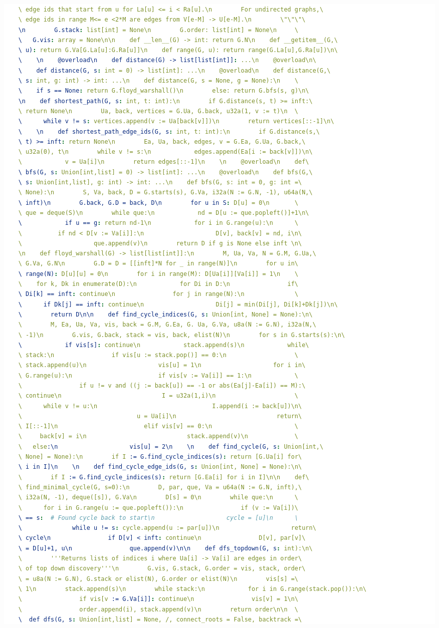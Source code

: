 ```yaml
    \ edge ids that start from u for La[u] <= i < Ra[u].\n        For undirected graphs,\
    \ edge ids in range M<= e <2*M are edges from V[e-M] -> U[e-M].\n        \"\"\"\
    \n        G.stack: list[int] = None\n        G.order: list[int] = None\n     \
    \   G.vis: array = None\n\n    def __len__(G) -> int: return G.N\n    def __getitem__(G,\
    \ u): return G.Va[G.La[u]:G.Ra[u]]\n    def range(G, u): return range(G.La[u],G.Ra[u])\n\
    \    \n    @overload\n    def distance(G) -> list[list[int]]: ...\n    @overload\n\
    \    def distance(G, s: int = 0) -> list[int]: ...\n    @overload\n    def distance(G,\
    \ s: int, g: int) -> int: ...\n    def distance(G, s = None, g = None):\n    \
    \    if s == None: return G.floyd_warshall()\n        else: return G.bfs(s, g)\n\
    \n    def shortest_path(G, s: int, t: int):\n        if G.distance(s, t) >= inft:\
    \ return None\n        Ua, back, vertices = G.Ua, G.back, u32a(1, v := t)\n  \
    \      while v != s: vertices.append(v := Ua[back[v]])\n        return vertices[::-1]\n\
    \    \n    def shortest_path_edge_ids(G, s: int, t: int):\n        if G.distance(s,\
    \ t) >= inft: return None\n        Ea, Ua, back, edges, v = G.Ea, G.Ua, G.back,\
    \ u32a(0), t\n        while v != s:\n            edges.append(Ea[i := back[v]])\n\
    \            v = Ua[i]\n        return edges[::-1]\n    \n    @overload\n    def\
    \ bfs(G, s: Union[int,list] = 0) -> list[int]: ...\n    @overload\n    def bfs(G,\
    \ s: Union[int,list], g: int) -> int: ...\n    def bfs(G, s: int = 0, g: int =\
    \ None):\n        S, Va, back, D = G.starts(s), G.Va, i32a(N := G.N, -1), u64a(N,\
    \ inft)\n        G.back, G.D = back, D\n        for u in S: D[u] = 0\n       \
    \ que = deque(S)\n        while que:\n            nd = D[u := que.popleft()]+1\n\
    \            if u == g: return nd-1\n            for i in G.range(u):\n      \
    \          if nd < D[v := Va[i]]:\n                    D[v], back[v] = nd, i\n\
    \                    que.append(v)\n        return D if g is None else inft \n\
    \n    def floyd_warshall(G) -> list[list[int]]:\n        M, Ua, Va, N = G.M, G.Ua,\
    \ G.Va, G.N\n        G.D = D = [[inft]*N for _ in range(N)]\n        for u in\
    \ range(N): D[u][u] = 0\n        for i in range(M): D[Ua[i]][Va[i]] = 1\n    \
    \    for k, Dk in enumerate(D):\n            for Di in D:\n                if\
    \ Di[k] == inft: continue\n                for j in range(N):\n              \
    \      if Dk[j] == inft: continue\n                    Di[j] = min(Di[j], Di[k]+Dk[j])\n\
    \        return D\n\n    def find_cycle_indices(G, s: Union[int, None] = None):\n\
    \        M, Ea, Ua, Va, vis, back = G.M, G.Ea, G. Ua, G.Va, u8a(N := G.N), i32a(N,\
    \ -1)\n        G.vis, G.back, stack = vis, back, elist(N)\n        for s in G.starts(s):\n\
    \            if vis[s]: continue\n            stack.append(s)\n            while\
    \ stack:\n                if vis[u := stack.pop()] == 0:\n                   \
    \ stack.append(u)\n                    vis[u] = 1\n                    for i in\
    \ G.range(u):\n                        if vis[v := Va[i]] == 1:\n            \
    \                if u != v and ((j := back[u]) == -1 or abs(Ea[j]-Ea[i]) == M):\
    \ continue\n                            I = u32a(1,i)\n                      \
    \      while v != u:\n                                I.append(i := back[u])\n\
    \                                u = Ua[i]\n                            return\
    \ I[::-1]\n                        elif vis[v] == 0:\n                       \
    \     back[v] = i\n                            stack.append(v)\n             \
    \   else:\n                    vis[u] = 2\n    \n    def find_cycle(G, s: Union[int,\
    \ None] = None):\n        if I := G.find_cycle_indices(s): return [G.Ua[i] for\
    \ i in I]\n    \n    def find_cycle_edge_ids(G, s: Union[int, None] = None):\n\
    \        if I := G.find_cycle_indices(s): return [G.Ea[i] for i in I]\n\n    def\
    \ find_minimal_cycle(G, s=0):\n        D, par, que, Va = u64a(N := G.N, inft),\
    \ i32a(N, -1), deque([s]), G.Va\n        D[s] = 0\n        while que:\n      \
    \      for i in G.range(u := que.popleft()):\n                if (v := Va[i])\
    \ == s:  # Found cycle back to start\n                    cycle = [u]\n      \
    \              while u != s: cycle.append(u := par[u])\n                    return\
    \ cycle\n                if D[v] < inft: continue\n                D[v], par[v]\
    \ = D[u]+1, u\n                que.append(v)\n\n    def dfs_topdown(G, s: int):\n\
    \        '''Returns lists of indices i where Ua[i] -> Va[i] are edges in order\
    \ of top down discovery'''\n        G.vis, G.stack, G.order = vis, stack, order\
    \ = u8a(N := G.N), G.stack or elist(N), G.order or elist(N)\n        vis[s] =\
    \ 1\n        stack.append(s)\n        while stack:\n            for i in G.range(stack.pop()):\n\
    \                if vis[v := G.Va[i]]: continue\n                vis[v] = 1\n\
    \                order.append(i), stack.append(v)\n        return order\n\n  \
    \  def dfs(G, s: Union[int,list] = None, /, connect_roots = False, backtrack =\
```